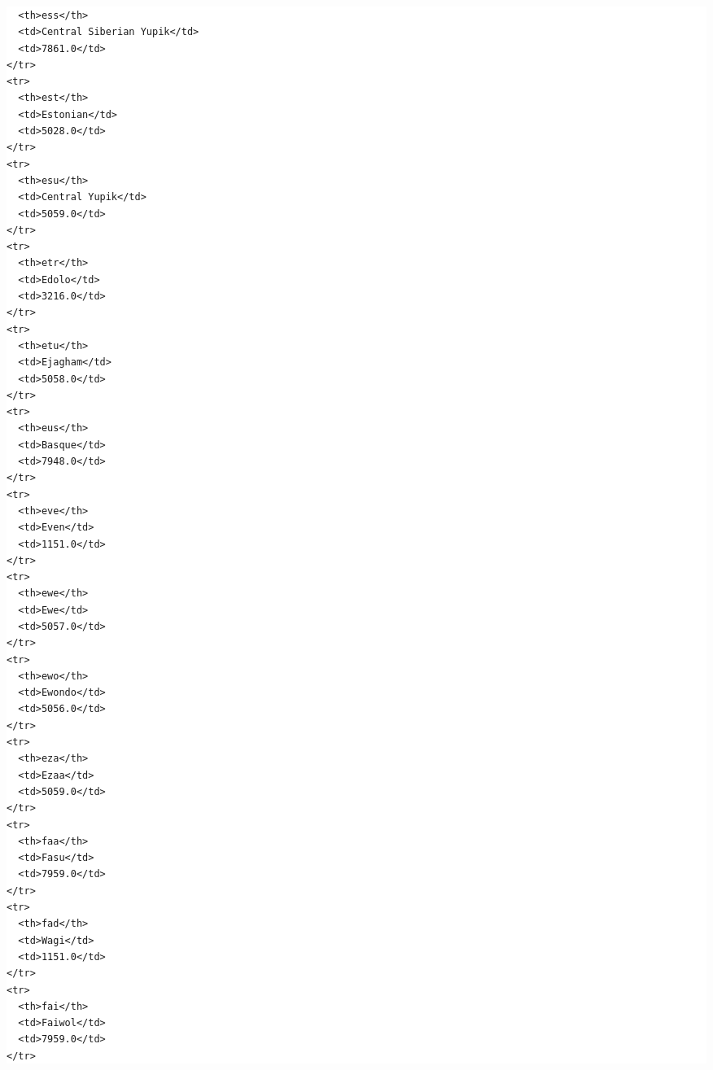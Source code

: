       <th>ess</th>
      <td>Central Siberian Yupik</td>
      <td>7861.0</td>
    </tr>
    <tr>
      <th>est</th>
      <td>Estonian</td>
      <td>5028.0</td>
    </tr>
    <tr>
      <th>esu</th>
      <td>Central Yupik</td>
      <td>5059.0</td>
    </tr>
    <tr>
      <th>etr</th>
      <td>Edolo</td>
      <td>3216.0</td>
    </tr>
    <tr>
      <th>etu</th>
      <td>Ejagham</td>
      <td>5058.0</td>
    </tr>
    <tr>
      <th>eus</th>
      <td>Basque</td>
      <td>7948.0</td>
    </tr>
    <tr>
      <th>eve</th>
      <td>Even</td>
      <td>1151.0</td>
    </tr>
    <tr>
      <th>ewe</th>
      <td>Ewe</td>
      <td>5057.0</td>
    </tr>
    <tr>
      <th>ewo</th>
      <td>Ewondo</td>
      <td>5056.0</td>
    </tr>
    <tr>
      <th>eza</th>
      <td>Ezaa</td>
      <td>5059.0</td>
    </tr>
    <tr>
      <th>faa</th>
      <td>Fasu</td>
      <td>7959.0</td>
    </tr>
    <tr>
      <th>fad</th>
      <td>Wagi</td>
      <td>1151.0</td>
    </tr>
    <tr>
      <th>fai</th>
      <td>Faiwol</td>
      <td>7959.0</td>
    </tr>